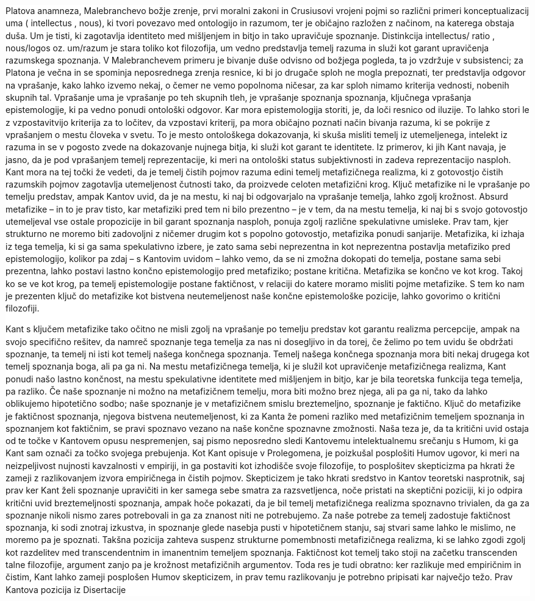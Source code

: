 Platova anamneza, Malebranchevo božje zrenje, prvi moralni zakoni in Crusiusovi vrojeni pojmi so različni primeri konceptualizacij uma ( intellectus , nous), ki tvori povezavo med ontologijo in razumom, ter je običajno razložen z načinom, na katerega obstaja duša. Um je tisti, ki zagotavlja identiteto med mišljenjem in bitjo in tako upravičuje spoznanje. Distinkcija intellectus/ ratio , nous/logos oz.  um/razum je stara toliko kot filozofija, um vedno predstavlja temelj razuma in služi kot garant upravičenja razumskega spoznanja. V Malebranchevem primeru je bivanje duše odvisno od božjega pogleda, ta jo  vzdržuje v subsistenci; za Platona je večna in se spominja neposrednega zrenja resnice, ki bi jo drugače sploh ne mogla prepoznati, ter predstavlja odgovor na vprašanje, kako lahko izvemo nekaj, o čemer ne vemo popolnoma ničesar, za kar sploh nimamo kriterija vednosti, nobenih skupnih tal. Vprašanje uma  je vprašanje po teh skupnih tleh, je vprašanje spoznanja spoznanja, ključnega  vprašanja epistemologije, ki pa vedno ponudi ontološki odgovor. Kar mora epistemologija storiti, je, da loči resnico od iluzije. To lahko stori le z vzpostavitvijo kriterija za to ločitev, da vzpostavi kriterij, pa mora običajno poznati način bivanja razuma, ki se pokrije z vprašanjem o mestu človeka v svetu. To  je mesto ontološkega dokazovanja, ki skuša misliti temelj iz utemeljenega, intelekt iz razuma in se v pogosto zvede na dokazovanje nujnega bitja, ki služi kot garant te identitete. Iz primerov, ki jih Kant navaja, je jasno, da je pod  vprašanjem temelj reprezentacije, ki meri na ontološki status subjektivnosti in zadeva reprezentacijo nasploh. Kant mora na tej točki že vedeti, da je temelj čistih pojmov razuma edini temelj metafizičnega realizma, ki z gotovostjo čistih razumskih pojmov zagotavlja utemeljenost čutnosti tako, da proizvede celoten metafizični krog. Ključ metafizike ni le vprašanje po temelju predstav, ampak Kantov uvid, da je na mestu, ki naj bi odgovarjalo na vprašanje temelja, lahko zgolj krožnost. Absurd metafizike – in to je prav tisto, kar metafiziki pred tem ni bilo prezentno – je v tem, da na mestu temelja, ki naj bi s svojo gotovostjo utemeljeval vse ostale propozicije in bil garant spoznanja nasploh, ponuja zgolj različne spekulativne umisleke. Prav tam, kjer strukturno ne moremo biti zadovoljni z ničemer drugim kot s popolno gotovostjo, metafizika ponudi sanjarije. Metafizika, ki izhaja iz tega temelja, ki si ga sama spekulativno izbere, je zato sama sebi neprezentna in kot neprezentna postavlja metafiziko pred epistemologijo, kolikor pa zdaj – s Kantovim uvidom – lahko vemo, da se ni zmožna dokopati do temelja, postane sama sebi prezentna, lahko postavi lastno končno epistemologijo pred metafiziko; postane kritična. Metafizika se končno ve kot krog. Takoj ko se ve kot krog, pa temelj epistemologije postane faktičnost, v relaciji do katere moramo misliti pojme metafizike. S tem ko nam  je prezenten ključ do metafizike kot bistvena neutemeljenost naše končne epistemološke pozicije, lahko govorimo o kritični filozofiji. 

 Kant s ključem metafizike tako očitno ne misli zgolj na vprašanje po temelju predstav kot garantu realizma percepcije, ampak na svojo specifično rešitev, da namreč spoznanje tega temelja za nas ni dosegljivo in da torej, če želimo po tem uvidu še obdržati spoznanje, ta temelj ni isti kot temelj našega končnega spoznanja. Temelj našega končnega spoznanja mora biti nekaj drugega kot temelj spoznanja boga, ali pa ga ni. Na mestu metafizičnega temelja, ki je služil kot upravičenje metafizičnega realizma, Kant ponudi našo lastno končnost, na mestu spekulativne identitete med mišljenjem in bitjo, kar je bila teoretska funkcija tega temelja, pa razliko. Če naše spoznanje ni možno na metafizičnem temelju, mora biti možno brez njega, ali pa ga ni, tako da lahko oblikujemo hipotetično sodbo; naše spoznanje je v metafizičnem smislu breztemeljno, spoznanje je faktično. Ključ do metafizike je faktičnost spoznanja, njegova bistvena neutemeljenost, ki za Kanta že pomeni razliko med metafizičnim temeljem spoznanja in spoznanjem kot faktičnim, se pravi spoznavo  vezano na naše končne spoznavne zmožnosti. Naša teza je, da ta kritični uvid ostaja od te točke v Kantovem opusu nespremenjen, saj pismo neposredno sledi Kantovemu intelektualnemu srečanju s Humom, ki ga Kant sam označi za točko svojega prebujenja. Kot Kant opisuje v Prolegomena, je poizkušal posplošiti Humov ugovor, ki meri na neizpeljivost nujnosti kavzalnosti v empiriji, in ga postaviti kot izhodišče svoje filozofije, to posplošitev skepticizma pa hkrati že zameji z razlikovanjem izvora empiričnega in čistih pojmov. Skepticizem je tako hkrati sredstvo in Kantov teoretski nasprotnik, saj prav ker Kant želi spoznanje upravičiti in ker samega sebe smatra za razsvetljenca, noče pristati na skeptični poziciji, ki jo odpira kritični uvid breztemeljnosti spoznanja, ampak hoče pokazati, da je bil temelj metafizičnega realizma spoznavno trivialen, da ga za spoznanje nikoli nismo zares potrebovali in ga za znanost niti ne potrebujemo. Za naše potrebe za temelj zadostuje faktičnost spoznanja, ki sodi znotraj izkustva, in spoznanje glede nasebja pusti v hipotetičnem stanju, saj stvari same lahko le mislimo, ne moremo pa je spoznati. Takšna pozicija zahteva suspenz strukturne pomembnosti metafizičnega realizma, ki se lahko zgodi zgolj kot razdelitev med transcendentnim in imanentnim temeljem spoznanja. Faktičnost kot temelj tako stoji na začetku transcenden talne filozofije, argument zanjo pa je krožnost metafizičnih argumentov. Toda res je tudi obratno: ker razlikuje med empiričnim in čistim, Kant lahko zameji posplošen Humov skepticizem, in prav temu razlikovanju je potrebno pripisati kar največjo težo. Prav Kantova pozicija iz
Disertacije